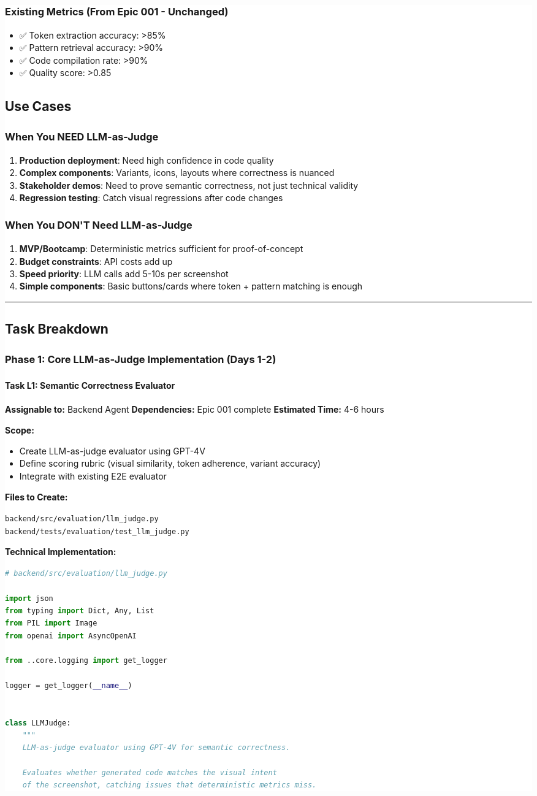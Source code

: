 ### Existing Metrics (From Epic 001 - Unchanged)
- ✅ Token extraction accuracy: >85%
- ✅ Pattern retrieval accuracy: >90%
- ✅ Code compilation rate: >90%
- ✅ Quality score: >0.85

## Use Cases

### When You NEED LLM-as-Judge
1. **Production deployment**: Need high confidence in code quality
2. **Complex components**: Variants, icons, layouts where correctness is nuanced
3. **Stakeholder demos**: Need to prove semantic correctness, not just technical validity
4. **Regression testing**: Catch visual regressions after code changes

### When You DON'T Need LLM-as-Judge
1. **MVP/Bootcamp**: Deterministic metrics sufficient for proof-of-concept
2. **Budget constraints**: API costs add up
3. **Speed priority**: LLM calls add 5-10s per screenshot
4. **Simple components**: Basic buttons/cards where token + pattern matching is enough

---

## Task Breakdown

### Phase 1: Core LLM-as-Judge Implementation (Days 1-2)

#### Task L1: Semantic Correctness Evaluator
**Assignable to:** Backend Agent
**Dependencies:** Epic 001 complete
**Estimated Time:** 4-6 hours

**Scope:**
- Create LLM-as-judge evaluator using GPT-4V
- Define scoring rubric (visual similarity, token adherence, variant accuracy)
- Integrate with existing E2E evaluator

**Files to Create:**
```
backend/src/evaluation/llm_judge.py
backend/tests/evaluation/test_llm_judge.py
```

**Technical Implementation:**

```python
# backend/src/evaluation/llm_judge.py

import json
from typing import Dict, Any, List
from PIL import Image
from openai import AsyncOpenAI

from ..core.logging import get_logger

logger = get_logger(__name__)


class LLMJudge:
    """
    LLM-as-judge evaluator using GPT-4V for semantic correctness.

    Evaluates whether generated code matches the visual intent
    of the screenshot, catching issues that deterministic metrics miss.
```
